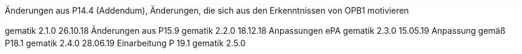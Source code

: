 Änderungen aus P14.4 (Addendum), Änderungen, die sich aus den Erkenntnissen
von OPB1 motivieren

</td><td>
gematik

</td></tr><tr><td>
2.1.0

</td><td>
26.10.18

</td><td>
</td><td>
Änderungen aus P15.9

</td><td>
gematik

</td></tr><tr><td>
2.2.0

</td><td>
18.12.18

</td><td>
</td><td>
Anpassungen ePA

</td><td>
gematik

</td></tr><tr><td>
2.3.0

</td><td>
15.05.19

</td><td>
</td><td>
Anpassung gemäß P18.1

</td><td>
gematik

</td></tr><tr><td>
2.4.0

</td><td>
28.06.19

</td><td>
Einarbeitung P 19.1

</td><td>
gematik

</td></tr><tr><td>
2.5.0
